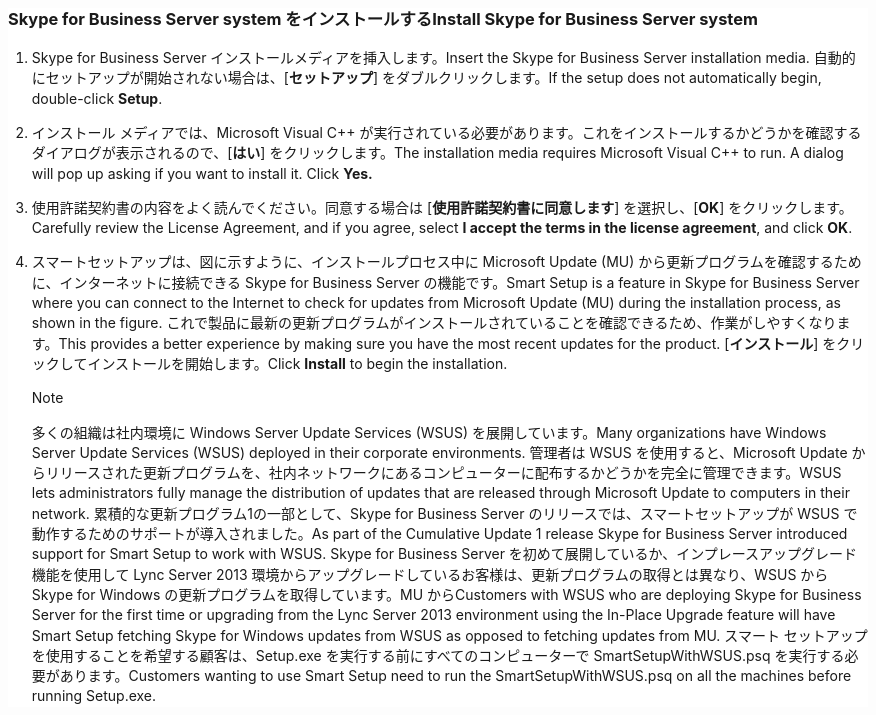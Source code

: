   
### <a name="install-skype-for-business-server-system"></a><span data-ttu-id="cb4fd-127">Skype for Business Server system をインストールする</span><span class="sxs-lookup"><span data-stu-id="cb4fd-127">Install Skype for Business Server system</span></span>

1. <span data-ttu-id="cb4fd-128">Skype for Business Server インストールメディアを挿入します。</span><span class="sxs-lookup"><span data-stu-id="cb4fd-128">Insert the Skype for Business Server installation media.</span></span> <span data-ttu-id="cb4fd-129">自動的にセットアップが開始されない場合は、[**セットアップ**] をダブルクリックします。</span><span class="sxs-lookup"><span data-stu-id="cb4fd-129">If the setup does not automatically begin, double-click **Setup**.</span></span>
    
2. <span data-ttu-id="cb4fd-p107">インストール メディアでは、Microsoft Visual C++ が実行されている必要があります。これをインストールするかどうかを確認するダイアログが表示されるので、[**はい**] をクリックします。</span><span class="sxs-lookup"><span data-stu-id="cb4fd-p107">The installation media requires Microsoft Visual C++ to run. A dialog will pop up asking if you want to install it. Click **Yes.**</span></span>
    
3. <span data-ttu-id="cb4fd-133">使用許諾契約書の内容をよく読んでください。同意する場合は [**使用許諾契約書に同意します**] を選択し、[**OK**] をクリックします。</span><span class="sxs-lookup"><span data-stu-id="cb4fd-133">Carefully review the License Agreement, and if you agree, select **I accept the terms in the license agreement**, and click **OK**.</span></span> 
    
4. <span data-ttu-id="cb4fd-134">スマートセットアップは、図に示すように、インストールプロセス中に Microsoft Update (MU) から更新プログラムを確認するために、インターネットに接続できる Skype for Business Server の機能です。</span><span class="sxs-lookup"><span data-stu-id="cb4fd-134">Smart Setup is a feature in Skype for Business Server where you can connect to the Internet to check for updates from Microsoft Update (MU) during the installation process, as shown in the figure.</span></span> <span data-ttu-id="cb4fd-135">これで製品に最新の更新プログラムがインストールされていることを確認できるため、作業がしやすくなります。</span><span class="sxs-lookup"><span data-stu-id="cb4fd-135">This provides a better experience by making sure you have the most recent updates for the product.</span></span> <span data-ttu-id="cb4fd-136">[**インストール**] をクリックしてインストールを開始します。</span><span class="sxs-lookup"><span data-stu-id="cb4fd-136">Click **Install** to begin the installation.</span></span>
    
    > [!NOTE]
    > <span data-ttu-id="cb4fd-137">多くの組織は社内環境に Windows Server Update Services (WSUS) を展開しています。</span><span class="sxs-lookup"><span data-stu-id="cb4fd-137">Many organizations have Windows Server Update Services (WSUS) deployed in their corporate environments.</span></span> <span data-ttu-id="cb4fd-138">管理者は WSUS を使用すると、Microsoft Update からリリースされた更新プログラムを、社内ネットワークにあるコンピューターに配布するかどうかを完全に管理できます。</span><span class="sxs-lookup"><span data-stu-id="cb4fd-138">WSUS lets administrators fully manage the distribution of updates that are released through Microsoft Update to computers in their network.</span></span> <span data-ttu-id="cb4fd-139">累積的な更新プログラム1の一部として、Skype for Business Server のリリースでは、スマートセットアップが WSUS で動作するためのサポートが導入されました。</span><span class="sxs-lookup"><span data-stu-id="cb4fd-139">As part of the Cumulative Update 1 release Skype for Business Server introduced support for Smart Setup to work with WSUS.</span></span> <span data-ttu-id="cb4fd-140">Skype for Business Server を初めて展開しているか、インプレースアップグレード機能を使用して Lync Server 2013 環境からアップグレードしているお客様は、更新プログラムの取得とは異なり、WSUS から Skype for Windows の更新プログラムを取得しています。MU から</span><span class="sxs-lookup"><span data-stu-id="cb4fd-140">Customers with WSUS who are deploying Skype for Business Server for the first time or upgrading from the Lync Server 2013 environment using the In-Place Upgrade feature will have Smart Setup fetching Skype for Windows updates from WSUS as opposed to fetching updates from MU.</span></span> <span data-ttu-id="cb4fd-141">スマート セットアップを使用することを希望する顧客は、Setup.exe を実行する前にすべてのコンピューターで SmartSetupWithWSUS.psq を実行する必要があります。</span><span class="sxs-lookup"><span data-stu-id="cb4fd-141">Customers wanting to use Smart Setup need to run the SmartSetupWithWSUS.psq on all the machines before running Setup.exe.</span></span> 
  